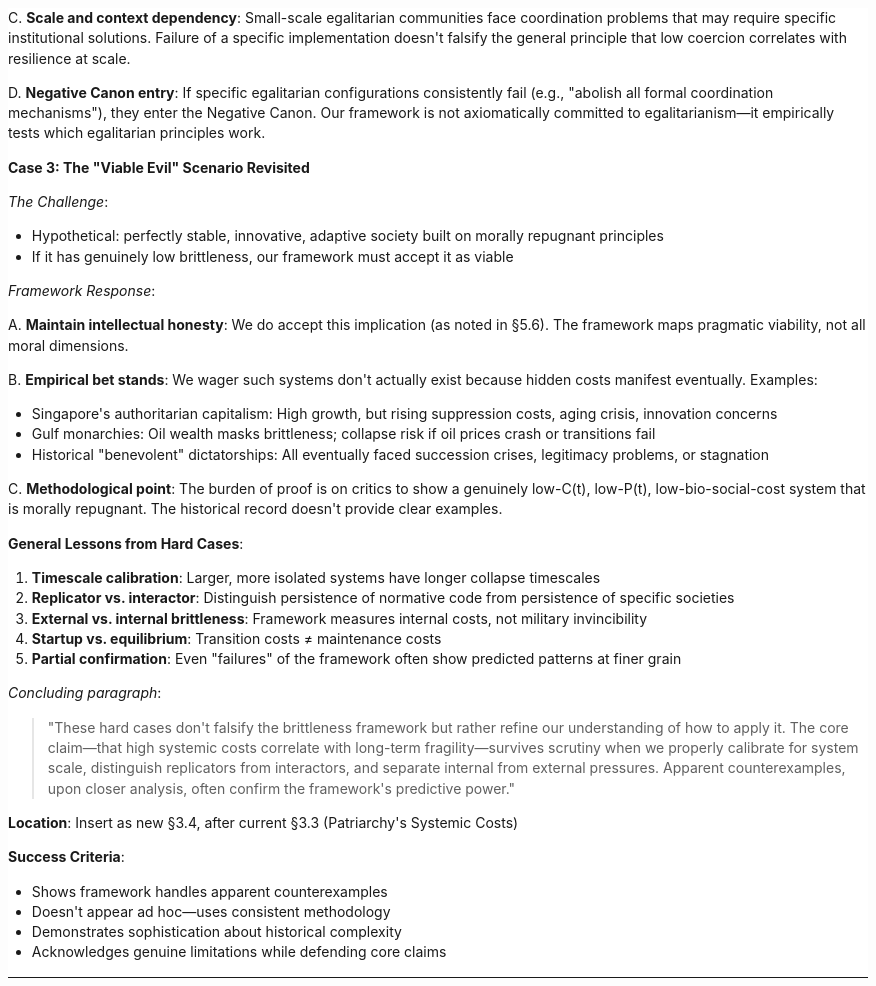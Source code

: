 C. **Scale and context dependency**: Small-scale egalitarian communities face coordination problems that may require specific institutional solutions. Failure of a specific implementation doesn't falsify the general principle that low coercion correlates with resilience at scale.

D. **Negative Canon entry**: If specific egalitarian configurations consistently fail (e.g., "abolish all formal coordination mechanisms"), they enter the Negative Canon. Our framework is not axiomatically committed to egalitarianism—it empirically tests which egalitarian principles work.

**Case 3: The "Viable Evil" Scenario Revisited**

*The Challenge*:
- Hypothetical: perfectly stable, innovative, adaptive society built on morally repugnant principles
- If it has genuinely low brittleness, our framework must accept it as viable

*Framework Response*:

A. **Maintain intellectual honesty**: We do accept this implication (as noted in §5.6). The framework maps pragmatic viability, not all moral dimensions.

B. **Empirical bet stands**: We wager such systems don't actually exist because hidden costs manifest eventually. Examples:
   - Singapore's authoritarian capitalism: High growth, but rising suppression costs, aging crisis, innovation concerns
   - Gulf monarchies: Oil wealth masks brittleness; collapse risk if oil prices crash or transitions fail
   - Historical "benevolent" dictatorships: All eventually faced succession crises, legitimacy problems, or stagnation

C. **Methodological point**: The burden of proof is on critics to show a genuinely low-C(t), low-P(t), low-bio-social-cost system that is morally repugnant. The historical record doesn't provide clear examples.

**General Lessons from Hard Cases**:

1. **Timescale calibration**: Larger, more isolated systems have longer collapse timescales
2. **Replicator vs. interactor**: Distinguish persistence of normative code from persistence of specific societies
3. **External vs. internal brittleness**: Framework measures internal costs, not military invincibility
4. **Startup vs. equilibrium**: Transition costs ≠ maintenance costs
5. **Partial confirmation**: Even "failures" of the framework often show predicted patterns at finer grain

*Concluding paragraph*:
> "These hard cases don't falsify the brittleness framework but rather refine our understanding of how to apply it. The core claim—that high systemic costs correlate with long-term fragility—survives scrutiny when we properly calibrate for system scale, distinguish replicators from interactors, and separate internal from external pressures. Apparent counterexamples, upon closer analysis, often confirm the framework's predictive power."

**Location**: Insert as new §3.4, after current §3.3 (Patriarchy's Systemic Costs)

**Success Criteria**:
- Shows framework handles apparent counterexamples
- Doesn't appear ad hoc—uses consistent methodology
- Demonstrates sophistication about historical complexity
- Acknowledges genuine limitations while defending core claims

---